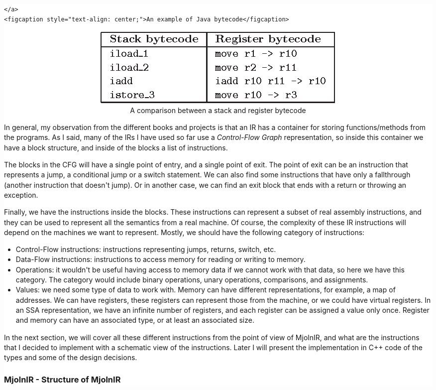     </a>
    <figcaption style="text-align: center;">An example of Java bytecode</figcaption>
</figure>

<figure style="text-align: center;">
    <a href="/assets/images/kunai_ir/stack-vs-register.png">
        <img src="/assets/images/kunai_ir/stack-vs-register.png">
    </a>
    <figcaption style="text-align: center;">A comparison between a stack and register bytecode</figcaption>
</figure>


In general, my observation from the different books and projects is that an IR has a container for storing functions/methods from the programs. As I said, many of the IRs I have used so far use a *Control-Flow Graph* representation, so inside this container we have a block structure, and inside of the blocks a list of instructions.

The blocks in the CFG will have a single point of entry, and a single point of exit. The point of exit can be an instruction that represents a jump, a conditional jump or a switch statement. We can also find some instructions that have only a fallthrough (another instruction that doesn't jump). Or in another case, we can find an exit block that ends with a return or throwing an exception.

Finally, we have the instructions inside the blocks. These instructions can represent a subset of real assembly instructions, and they can be used to represent all the semantics from a real machine. Of course, the complexity of these IR instructions will depend on the machines we want to represent. Mostly, we should have the following category of instructions:

* Control-Flow instructions: instructions representing jumps, returns, switch, etc.
* Data-Flow instructions: instructions to access memory for reading or writing to memory.
* Operations: it wouldn't be useful having access to memory data if we cannot work with that data, so here we have this category. The category would include binary operations, unary operations, comparisons, and assignments.
* Values: we need some type of data to work with. Memory can have different representations, for example, a map of addresses. We can have registers, these registers can represent those from the machine, or we could have virtual registers. In an SSA representation, we have an infinite number of registers, and each register can be assigned a value only once. Register and memory can have an associated type, or at least an associated size.

In the next section, we will cover all these different instructions from the point of view of MjolnIR, and what are the instructions that I decided to implement with a schematic view of the instructions. Later I will present the implementation in C++ code of the types and some of the design decisions.

### MjolnIR - Structure of MjolnIR

